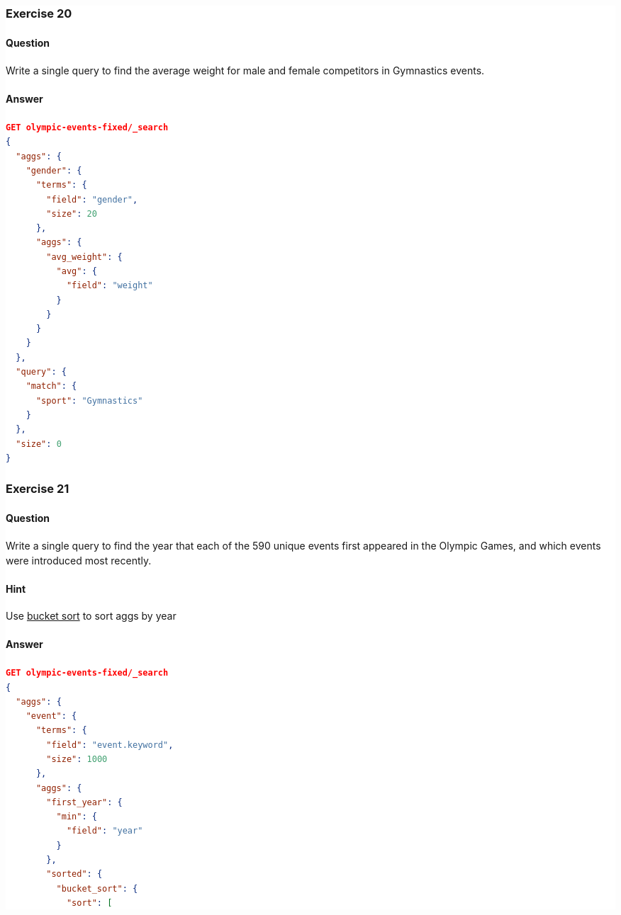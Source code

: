 ### Exercise 20

#### Question
Write a single query to find the average weight for male and female competitors in Gymnastics events.

#### Answer
~~~JSON
GET olympic-events-fixed/_search
{
  "aggs": {
    "gender": {
      "terms": {
        "field": "gender",
        "size": 20
      },
      "aggs": {
        "avg_weight": {
          "avg": {
            "field": "weight"
          }
        }
      }
    }
  }, 
  "query": {
    "match": {
      "sport": "Gymnastics"
    }
  },
  "size": 0
}
~~~

### Exercise 21

#### Question
Write a single query to find the year that each of the 590 unique events first appeared in the Olympic Games, and which events were introduced most recently.

#### Hint
Use [bucket sort](https://www.elastic.co/guide/en/elasticsearch/reference/7.3/search-aggregations-pipeline-bucket-sort-aggregation.html) to sort aggs by year

#### Answer
~~~JSON
GET olympic-events-fixed/_search
{
  "aggs": {
    "event": {
      "terms": {
        "field": "event.keyword",
        "size": 1000
      },
      "aggs": {
        "first_year": {
          "min": {
            "field": "year"
          }
        },
        "sorted": {
          "bucket_sort": {
            "sort": [
~~~